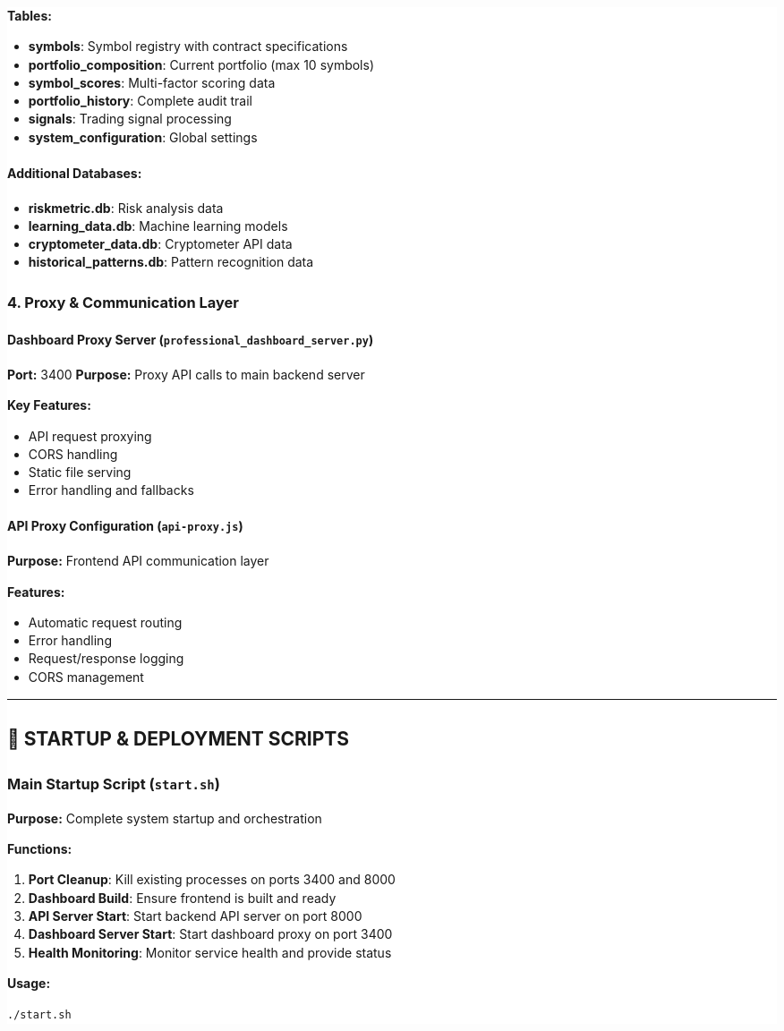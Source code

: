 **Tables:**
- **symbols**: Symbol registry with contract specifications
- **portfolio_composition**: Current portfolio (max 10 symbols)
- **symbol_scores**: Multi-factor scoring data
- **portfolio_history**: Complete audit trail
- **signals**: Trading signal processing
- **system_configuration**: Global settings

#### **Additional Databases:**
- **riskmetric.db**: Risk analysis data
- **learning_data.db**: Machine learning models
- **cryptometer_data.db**: Cryptometer API data
- **historical_patterns.db**: Pattern recognition data

### **4. Proxy & Communication Layer**

#### **Dashboard Proxy Server** (`professional_dashboard_server.py`)
**Port:** 3400
**Purpose:** Proxy API calls to main backend server

**Key Features:**
- API request proxying
- CORS handling
- Static file serving
- Error handling and fallbacks

#### **API Proxy Configuration** (`api-proxy.js`)
**Purpose:** Frontend API communication layer

**Features:**
- Automatic request routing
- Error handling
- Request/response logging
- CORS management

---

## 🚀 **STARTUP & DEPLOYMENT SCRIPTS**

### **Main Startup Script** (`start.sh`)
**Purpose:** Complete system startup and orchestration

**Functions:**
1. **Port Cleanup**: Kill existing processes on ports 3400 and 8000
2. **Dashboard Build**: Ensure frontend is built and ready
3. **API Server Start**: Start backend API server on port 8000
4. **Dashboard Server Start**: Start dashboard proxy on port 3400
5. **Health Monitoring**: Monitor service health and provide status

**Usage:**
```bash
./start.sh
```
